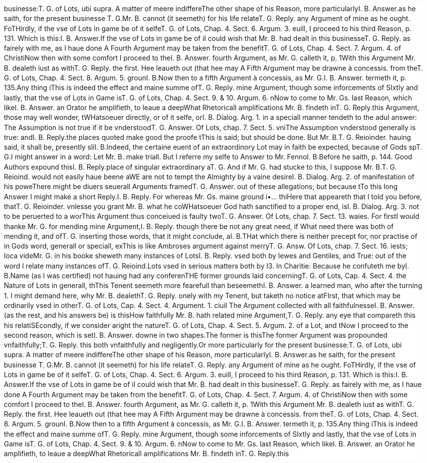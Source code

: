 businesse:T. G. of Lots, ubi supra. A matter of meere indiffereThe other shape of his Reason, more particularlyI. B. Answer.as he saith, for the present businesse T. G.Mr. B. cannot (it seemeth) for his life relateT. G. Reply. any Argument of mine as he ought. FoTHirdly, if the vse of Lots in game be of it selfeT. G. of Lots, Chap. 4. Sect. 6. Argum. 3. euill, I proceed to his third Reason, p. 131. Which is this:I. B. Answer.If the vse of Lots in game be of iI could wish that Mr. B. had dealt in this businesseT. G. Reply. as fairely with me, as I haue done A Fourth Argument may be taken from the benefitT. G. of Lots, Chap. 4. Sect. 7. Argum. 4. of ChristiNow then with some comfort I proceed to theI. B. Answer. fourth Argument, as Mr. G. calleth it, p. 1With this Argument Mr. B. dealeth iust as withT. G. Reply. the first. Hee leaueth out (that hee may A Fifth Argument may be drawne à concessis. from theT. G. of Lots, Chap. 4. Sect. 8. Argum. 5. grounI. B.Now then to a fifth Argument à concessis, as Mr. G.I. B. Answer. termeth it, p. 135.Any thing iThis is indeed the effect and maine summe ofT. G. Reply. mine Argument, though some inforcements of SIxtly and lastly, that the vse of Lots in Game isT. G. of Lots, Chap. 4. Sect. 9. & 10. Argum. 6. nNow to come to Mr. Gs. last Reason, which likeI. B. Answer. an Orator he amplifieth, to leaue a deepWhat Rhetoricall amplifications Mr. B. findeth inT. G. Reply.this Argument, those may well wonder, tWHatsoeuer directly, or of it selfe, orI. B. Dialog. Arg. 1. in a speciall manner tendeth to the aduI answer: The Assumption is not true if it be vnderstoodT. G. Answer. Of Lots, chap. 7. Sect. 5. vniThe Assumption vnderstood generally is true: andI. B. Reply.the places quoted make good the proofe tThis is said; but should be done. But Mr. B.T. G. Reioinder. hauing said, it shall be, presently sliI. B.Indeed, the certaine euent of an extraordinory Lot may in faith be expected, because of Gods spT. G.I might answer in a word: Let Mr. B. make triall. But I referre my selfe to Answer to Mr. FennoI. B.Before he saith, p. 144. Good Authors expound thisI. B. Reply.place of singular extraordinary aT. G. And if Mr. G. had stucke to this, I suppose Mr. B.T. G. Reioind. would not easily haue beene aWE are not to tempt the Almighty by a vaine desireI. B. Dialog. Arg. 2. of manifestation of his poweThere might be diuers seuerall Arguments framedT. G. Answer. out of these allegations; but because tTo this long Answer I might make a short Reply.I. B. Reply. For whereas Mr. Gs. maine ground i•… thiHere that appeareth that I told you before, thatT. G. Reioinder. vnlesse you grant Mr. B. what he coWHatsoeuer God hath sanctified to a proper end, isI. B. Dialog. Arg. 3. not to be peruerted to a worThis Argument thus conceiued is faulty twoT. G. Answer. Of Lots, chap. 7. Sect. 13. waies. For firstI would thanke Mr. G. for mending mine Argument,I. B. Reply. though there be not any great need, if What need there was both of mending it, and ofT. G. inserting those words, that it might conclude, aI. B.THat which there is neither precept for, nor practise of in Gods word, generall or speciall, exThis is like Ambroses argument against merryT. G. Answ. Of Lots, chap. 7. Sect. 16. iests; Ioca videMr. G. in his booke sheweth many instances of LotsI. B. Reply. vsed both by Iewes and Gentiles, and True: out of the word I relate many instances ofT. G. Reioind.Lots vsed in serious matters both by I3. In Charitie: Because he confuteth me byI. B.Name (as I was certified) not hauing had any conferenTHE former grounds laid concerningT. G. of Lots, Cap. 4. Sect. 4. the Nature of Lots in generall, thThis Tenent seemeth more fearefull than beseemethI. B. Answer. a learned man, who after the turning 1. I might demand here, why Mr. B. dealethT. G. Reply. onely with my Tenent, but taketh no notice atFIrst, that which may be ordinarily vsed in otherT. G. of Lots, Cap. 4. Sect. 4. Argument. 1. ciuil The Argument collected with all faithfulnesseI. B. Answer. (as the rest, and his answers be) is thisHow faithfully Mr. B. hath related mine Argument,T. G. Reply. any eye that compareth this his relatiSEcondly, if we consider aright the natureT. G. of Lots, Chap. 4. Sect. 5. Argum. 2. of a Lot, and tNow I proceed to the second reason, which is setI. B. Answer. downe in two shapes.The former is thisThe former Argument was propounded vnfaithfully;T. G. Reply. this both vnfaithfully and negligently.Or more particularly for the present businesse:T. G. of Lots, ubi supra. A matter of meere indiffereThe other shape of his Reason, more particularlyI. B. Answer.as he saith, for the present businesse T. G.Mr. B. cannot (it seemeth) for his life relateT. G. Reply. any Argument of mine as he ought. FoTHirdly, if the vse of Lots in game be of it selfeT. G. of Lots, Chap. 4. Sect. 6. Argum. 3. euill, I proceed to his third Reason, p. 131. Which is this:I. B. Answer.If the vse of Lots in game be of iI could wish that Mr. B. had dealt in this businesseT. G. Reply. as fairely with me, as I haue done A Fourth Argument may be taken from the benefitT. G. of Lots, Chap. 4. Sect. 7. Argum. 4. of ChristiNow then with some comfort I proceed to theI. B. Answer. fourth Argument, as Mr. G. calleth it, p. 1With this Argument Mr. B. dealeth iust as withT. G. Reply. the first. Hee leaueth out (that hee may A Fifth Argument may be drawne à concessis. from theT. G. of Lots, Chap. 4. Sect. 8. Argum. 5. grounI. B.Now then to a fifth Argument à concessis, as Mr. G.I. B. Answer. termeth it, p. 135.Any thing iThis is indeed the effect and maine summe ofT. G. Reply. mine Argument, though some inforcements of SIxtly and lastly, that the vse of Lots in Game isT. G. of Lots, Chap. 4. Sect. 9. & 10. Argum. 6. nNow to come to Mr. Gs. last Reason, which likeI. B. Answer. an Orator he amplifieth, to leaue a deepWhat Rhetoricall amplifications Mr. B. findeth inT. G. Reply.this